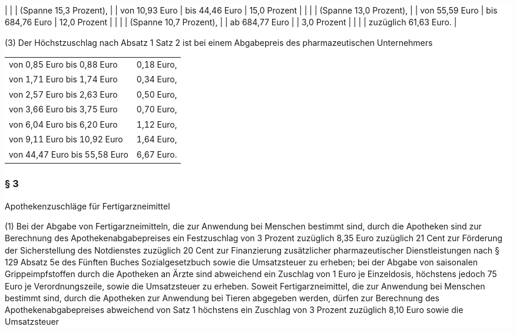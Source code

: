 |                |                 | (Spanne 15,3 Prozent), |
| von 10,93 Euro | bis 44,46 Euro  | 15,0 Prozent           |
|                |                 | (Spanne 13,0 Prozent), |
| von 55,59 Euro | bis 684,76 Euro | 12,0 Prozent           |
|                |                 | (Spanne 10,7 Prozent), |
| ab 684,77 Euro |                 | 3,0 Prozent            |
|                |                 | zuzüglich 61,63 Euro.  |

</div>

<div class="jurAbsatz">

(3) Der Höchstzuschlag nach Absatz 1 Satz 2 ist bei einem Abgabepreis
des pharmazeutischen Unternehmers  

|                               |            |
| :---------------------------- | ---------: |
| von 0,85 Euro bis 0,88 Euro   | 0,18 Euro, |
| von 1,71 Euro bis 1,74 Euro   | 0,34 Euro, |
| von 2,57 Euro bis 2,63 Euro   | 0,50 Euro, |
| von 3,66 Euro bis 3,75 Euro   | 0,70 Euro, |
| von 6,04 Euro bis 6,20 Euro   | 1,12 Euro, |
| von 9,11 Euro bis 10,92 Euro  | 1,64 Euro, |
| von 44,47 Euro bis 55,58 Euro | 6,67 Euro. |

</div>

</div>

</div>

</div>

<span id="BJNR021470980BJNE000412130.html"></span>

### § 3  
Apothekenzuschläge für Fertigarzneimittel

<div>

<div class="jnhtml">

<div>

<div class="jurAbsatz">

(1) Bei der Abgabe von Fertigarzneimitteln, die zur Anwendung bei
Menschen bestimmt sind, durch die Apotheken sind zur Berechnung des
Apothekenabgabepreises ein Festzuschlag von 3 Prozent zuzüglich 8,35
Euro zuzüglich 21 Cent zur Förderung der Sicherstellung des Notdienstes
zuzüglich 20 Cent zur Finanzierung zusätzlicher pharmazeutischer
Dienstleistungen nach § 129 Absatz 5e des Fünften Buches
Sozialgesetzbuch sowie die Umsatzsteuer zu erheben; bei der Abgabe von
saisonalen Grippeimpfstoffen durch die Apotheken an Ärzte sind
abweichend ein Zuschlag von 1 Euro je Einzeldosis, höchstens jedoch 75
Euro je Verordnungszeile, sowie die Umsatzsteuer zu erheben. Soweit
Fertigarzneimittel, die zur Anwendung bei Menschen bestimmt sind, durch
die Apotheken zur Anwendung bei Tieren abgegeben werden, dürfen zur
Berechnung des Apothekenabgabepreises abweichend von Satz 1 höchstens
ein Zuschlag von 3 Prozent zuzüglich 8,10 Euro sowie die Umsatzsteuer